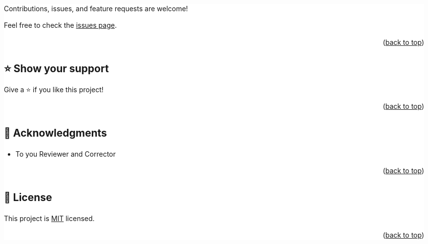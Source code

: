 
Contributions, issues, and feature requests are welcome!

Feel free to check the [issues page](https://github.com/gilberthappi/cces-fe/issues/1).

<p align="right">(<a href="#readme-top">back to top</a>)</p>



## ⭐️ Show your support <a name="support"></a>

Give a ⭐️ if you like this project!

<p align="right">(<a href="#readme-top">back to top</a>)</p>




## 🙏 Acknowledgments <a name="acknowledgements"></a>

- To you Reviewer and Corrector

<p align="right">(<a href="#readme-top">back to top</a>)</p>




## 📝 License <a name="license"></a>

This project is [MIT](./MIT.md) licensed.

<p align="right">(<a href="#readme-top">back to top</a>)</p>
